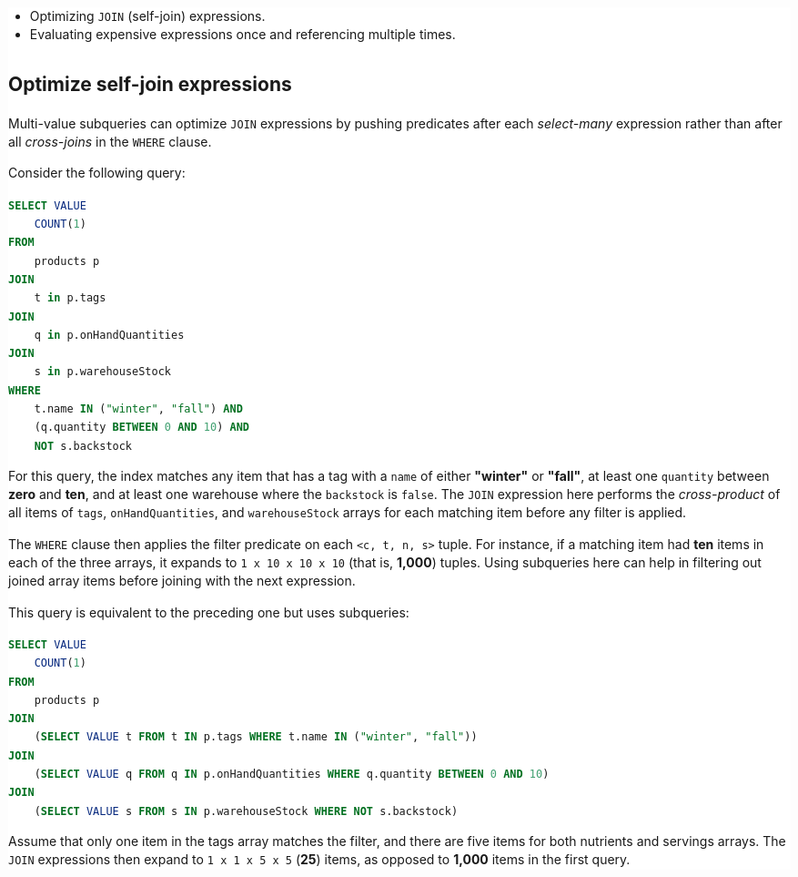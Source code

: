 - Optimizing ``JOIN`` (self-join) expressions.
- Evaluating expensive expressions once and referencing multiple times.

## Optimize self-join expressions

Multi-value subqueries can optimize ``JOIN`` expressions by pushing predicates after each *select-many* expression rather than after all *cross-joins* in the ``WHERE`` clause.

Consider the following query:

```sql
SELECT VALUE
    COUNT(1)
FROM
    products p
JOIN 
    t in p.tags
JOIN 
    q in p.onHandQuantities
JOIN 
    s in p.warehouseStock
WHERE 
    t.name IN ("winter", "fall") AND
    (q.quantity BETWEEN 0 AND 10) AND
    NOT s.backstock
```

For this query, the index matches any item that has a tag with a ``name`` of either **"winter"** or **"fall"**, at least one ``quantity`` between **zero** and **ten**, and at least one warehouse where the ``backstock`` is ``false``. The ``JOIN`` expression here performs the *cross-product* of all items of ``tags``, ``onHandQuantities``, and ``warehouseStock`` arrays for each matching item before any filter is applied.

The ``WHERE`` clause then applies the filter predicate on each ``<c, t, n, s>`` tuple. For instance, if a matching item had **ten** items in each of the three arrays, it expands to ``1 x 10 x 10 x 10`` (that is, **1,000**) tuples. Using subqueries here can help in filtering out joined array items before joining with the next expression.

This query is equivalent to the preceding one but uses subqueries:

```sql
SELECT VALUE
    COUNT(1)
FROM
    products p
JOIN 
    (SELECT VALUE t FROM t IN p.tags WHERE t.name IN ("winter", "fall"))
JOIN 
    (SELECT VALUE q FROM q IN p.onHandQuantities WHERE q.quantity BETWEEN 0 AND 10)
JOIN 
    (SELECT VALUE s FROM s IN p.warehouseStock WHERE NOT s.backstock)
```

Assume that only one item in the tags array matches the filter, and there are five items for both nutrients and servings arrays. The ``JOIN`` expressions then expand to ``1 x 1 x 5 x 5`` (**25**) items, as opposed to **1,000** items in the first query.
